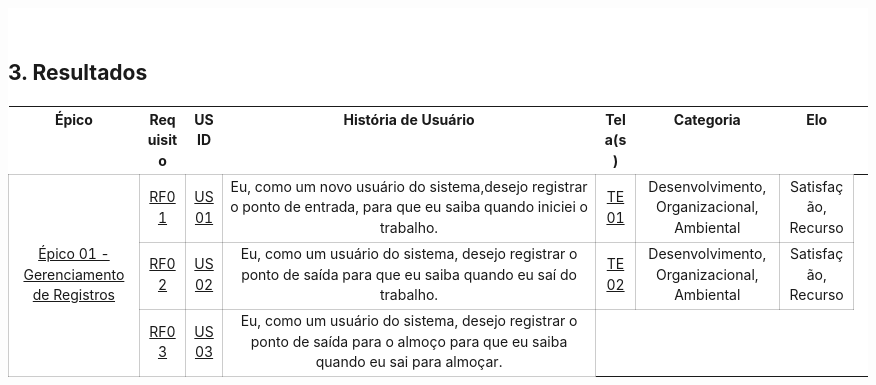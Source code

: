 

<br>

## 3. Resultados
<table>
    <thead>
        <tr>
            <th style="text-align:center">Épico</th>
            <th style="text-align:center">Requisito</th>	
            <th style="text-align:center">US ID</th>
            <th style="text-align:center">História de Usuário</th>
            <th style="text-align:center">Tela(s)</th>
            <th style="text-align:center">Categoria</th>
             <th style="text-align:center">Elo</th>
            <th style="text-align:center"></th>
        </tr>
    </thead>
    <tbody >
        <tr>
            <td style="vertical-align: middle;text-align:center;border: 0.5px solid rgba(0,0,0,0.2);" rowspan="17"><a href="../../modelagem/backlog/backlog/#epico-01" >Épico 01 -  Gerenciamento de Registros </a></td>
            <td style="vertical-align: middle;text-align:center;border: 0.5px solid rgba(0,0,0,0.2);"><a href="../../elicitacao/priorizacao/moscow" >RF01</a></td>
             <td style="vertical-align: middle;text-align:center;border: 0.5px solid rgba(0,0,0,0.2);"><a href="../../modelagem/backlog/userstories/us01/" >US01</a></td>
            <td style="vertical-align: middle;text-align:center;border: 0.5px solid rgba(0,0,0,0.2);">Eu, como um novo usuário do sistema,desejo registrar o ponto de entrada, para que eu saiba quando iniciei o trabalho.</td>
            <td style="vertical-align: middle;text-align:center;border: 0.5px solid rgba(0,0,0,0.2);"><a href="https://raw.githubusercontent.com/Requisitos-de-Software/2021.2-PontoFacil/correcao-doc-forward-from/docs/assets/imagens/01.gif" >TE01</a></td>
            <td style="vertical-align: middle;text-align:center;border: 0.5px solid rgba(0,0,0,0.2);">Desenvolvimento, Organizacional, Ambiental</td>
            <td style="vertical-align: middle;text-align:center;border: 0.5px solid rgba(0,0,0,0.2);">Satisfação, Recurso </td>
        </tr>
        <tr>
            <td style="vertical-align: middle;text-align:center;border: 0.5px solid rgba(0,0,0,0.2);"><a href="../../elicitacao/priorizacao/moscow">RF02</a></td>
            <td style="vertical-align: middle;text-align:center;border: 0.5px solid rgba(0,0,0,0.2);"><a href="../../modelagem/backlog/userstories/us02/" >US02</a></td>
            <td style="vertical-align: middle;text-align:center;border: 0.5px solid rgba(0,0,0,0.2);">Eu, como um usuário do sistema, desejo registrar o ponto de saída para que eu saiba quando eu saí do trabalho.</td>
             <td style="vertical-align: middle;text-align:center;border: 0.5px solid rgba(0,0,0,0.2);"><a href="https://raw.githubusercontent.com/Requisitos-de-Software/2021.2-PontoFacil/correcao-doc-forward-from/docs/assets/imagens/02.gif" >TE02</a></td>
             <td style="vertical-align: middle;text-align:center;border: 0.5px solid rgba(0,0,0,0.2);">Desenvolvimento, Organizacional, Ambiental</td>
            <td style="vertical-align: middle;text-align:center;border: 0.5px solid rgba(0,0,0,0.2);">Satisfação, Recurso</td>
        </tr>
        <tr>
            <td style="vertical-align: middle;text-align:center;border: 0.5px solid rgba(0,0,0,0.2);"><a href="../../elicitacao/priorizacao/moscow" >RF03</a></td>
            <td style="vertical-align: middle;text-align:center;border: 0.5px solid rgba(0,0,0,0.2);"><a href="../../modelagem/backlog/userstories/us03/" >US03</a></td>
            <td style="vertical-align: middle;text-align:center;border: 0.5px solid rgba(0,0,0,0.2);">Eu, como um usuário do sistema, desejo registrar o ponto de saída para o almoço para que eu saiba quando eu sai para almoçar.</td>